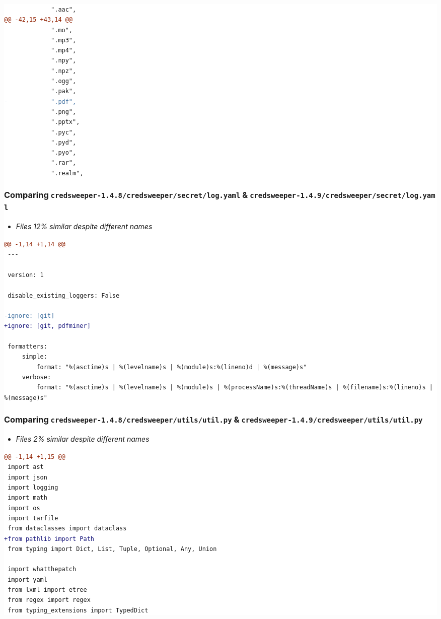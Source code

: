 ```diff
             ".aac",
@@ -42,15 +43,14 @@
             ".mo",
             ".mp3",
             ".mp4",
             ".npy",
             ".npz",
             ".ogg",
             ".pak",
-            ".pdf",
             ".png",
             ".pptx",
             ".pyc",
             ".pyd",
             ".pyo",
             ".rar",
             ".realm",
```

### Comparing `credsweeper-1.4.8/credsweeper/secret/log.yaml` & `credsweeper-1.4.9/credsweeper/secret/log.yaml`

 * *Files 12% similar despite different names*

```diff
@@ -1,14 +1,14 @@
 ---
 
 version: 1
 
 disable_existing_loggers: False
 
-ignore: [git]
+ignore: [git, pdfminer]
 
 formatters:
     simple:
         format: "%(asctime)s | %(levelname)s | %(module)s:%(lineno)d | %(message)s"
     verbose:
         format: "%(asctime)s | %(levelname)s | %(module)s | %(processName)s:%(threadName)s | %(filename)s:%(lineno)s | %(message)s"
```

### Comparing `credsweeper-1.4.8/credsweeper/utils/util.py` & `credsweeper-1.4.9/credsweeper/utils/util.py`

 * *Files 2% similar despite different names*

```diff
@@ -1,14 +1,15 @@
 import ast
 import json
 import logging
 import math
 import os
 import tarfile
 from dataclasses import dataclass
+from pathlib import Path
 from typing import Dict, List, Tuple, Optional, Any, Union
 
 import whatthepatch
 import yaml
 from lxml import etree
 from regex import regex
 from typing_extensions import TypedDict
```